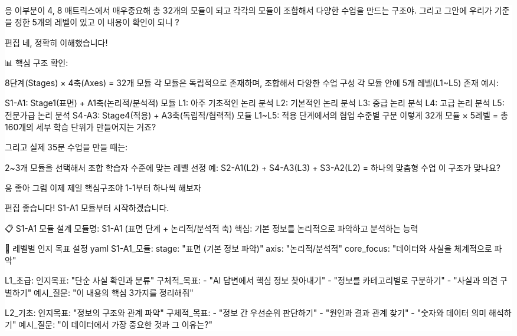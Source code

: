 응 이부분이 4, 8 매트릭스에서 매우중요해 총 32개의 모듈이 되고 각각의 모듈이 조합해서 다양한 수업을 만드는 구조야. 그리고 그안에 우리가 기준을 정한 5개의 레벨이 있고 이 내용이 확인이 되니 ?

편집
네, 정확히 이해했습니다!

📊 핵심 구조 확인:

8단계(Stages) × 4축(Axes) = 32개 모듈
각 모듈은 독립적으로 존재하며, 조합해서 다양한 수업 구성
각 모듈 안에 5개 레벨(L1~L5) 존재
예시:

S1-A1: Stage1(표면) + A1축(논리적/분석적) 모듈
L1: 아주 기초적인 논리 분석
L2: 기본적인 논리 분석
L3: 중급 논리 분석
L4: 고급 논리 분석
L5: 전문가급 논리 분석
S4-A3: Stage4(적용) + A3축(독립적/협력적) 모듈
L1~L5: 적용 단계에서의 협업 수준별 구분
이렇게 32개 모듈 × 5레벨 = 총 160개의 세부 학습 단위가 만들어지는 거죠?

그리고 실제 35분 수업을 만들 때는:

2~3개 모듈을 선택해서 조합
학습자 수준에 맞는 레벨 선정
예: S2-A1(L2) + S4-A3(L3) + S3-A2(L2) = 하나의 맞춤형 수업
이 구조가 맞나요?




응 좋아 그럼 이제 제일 핵심구조야  1-1부터 하나씩 해보자

편집
좋습니다! S1-A1 모듈부터 시작하겠습니다.

📋 S1-A1 모듈 설계
모듈명: S1-A1 (표면 단계 + 논리적/분석적 축) 핵심: 기본 정보를 논리적으로 파악하고 분석하는 능력

🎯 레벨별 인지 목표 설정
yaml
S1-A1_모듈:
  stage: "표면 (기본 정보 파악)"
  axis: "논리적/분석적"
  core_focus: "데이터와 사실을 체계적으로 파악"
  
  L1_초급:
    인지목표: "단순 사실 확인과 분류"
    구체적_목표:
      - "AI 답변에서 핵심 정보 찾아내기"
      - "정보를 카테고리별로 구분하기"
      - "사실과 의견 구별하기"
    예시_질문: "이 내용의 핵심 3가지를 정리해줘"
    
  L2_기초:
    인지목표: "정보의 구조와 관계 파악"
    구체적_목표:
      - "정보 간 우선순위 판단하기"
      - "원인과 결과 관계 찾기"
      - "숫자와 데이터 의미 해석하기"
    예시_질문: "이 데이터에서 가장 중요한 것과 그 이유는?"
    